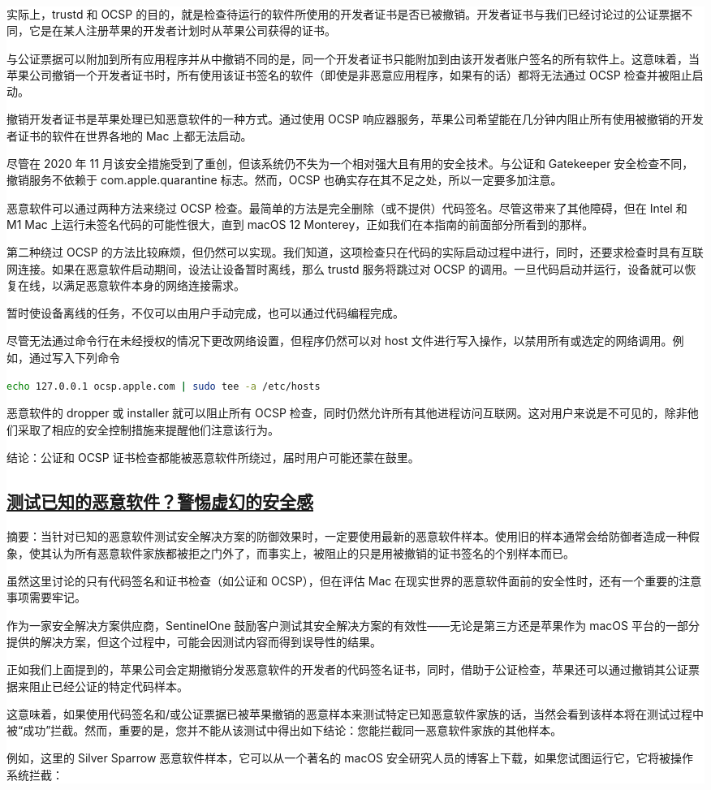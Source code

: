 实际上，trustd 和 OCSP 的目的，就是检查待运行的软件所使用的开发者证书是否已被撤销。开发者证书与我们已经讨论过的公证票据不同，它是在某人注册苹果的开发者计划时从苹果公司获得的证书。

与公证票据可以附加到所有应用程序并从中撤销不同的是，同一个开发者证书只能附加到由该开发者账户签名的所有软件上。这意味着，当苹果公司撤销一个开发者证书时，所有使用该证书签名的软件（即使是非恶意应用程序，如果有的话）都将无法通过 OCSP 检查并被阻止启动。

撤销开发者证书是苹果处理已知恶意软件的一种方式。通过使用 OCSP 响应器服务，苹果公司希望能在几分钟内阻止所有使用被撤销的开发者证书的软件在世界各地的 Mac 上都无法启动。

尽管在 2020 年 11 月该安全措施受到了重创，但该系统仍不失为一个相对强大且有用的安全技术。与公证和 Gatekeeper 安全检查不同，撤销服务不依赖于 com.apple.quarantine 标志。然而，OCSP 也确实存在其不足之处，所以一定要多加注意。

恶意软件可以通过两种方法来绕过 OCSP 检查。最简单的方法是完全删除（或不提供）代码签名。尽管这带来了其他障碍，但在 Intel 和 M1 Mac 上运行未签名代码的可能性很大，直到 macOS 12 Monterey，正如我们在本指南的前面部分所看到的那样。

第二种绕过 OCSP 的方法比较麻烦，但仍然可以实现。我们知道，这项检查只在代码的实际启动过程中进行，同时，还要求检查时具有互联网连接。如果在恶意软件启动期间，设法让设备暂时离线，那么 trustd 服务将跳过对 OCSP 的调用。一旦代码启动并运行，设备就可以恢复在线，以满足恶意软件本身的网络连接需求。

暂时使设备离线的任务，不仅可以由用户手动完成，也可以通过代码编程完成。

尽管无法通过命令行在未经授权的情况下更改网络设置，但程序仍然可以对 host 文件进行写入操作，以禁用所有或选定的网络调用。例如，通过写入下列命令

```bash
echo 127.0.0.1 ocsp.apple.com | sudo tee -a /etc/hosts
```

恶意软件的 dropper 或 installer 就可以阻止所有 OCSP 检查，同时仍然允许所有其他进程访问互联网。这对用户来说是不可见的，除非他们采取了相应的安全控制措施来提醒他们注意该行为。

结论：公证和 OCSP 证书检查都能被恶意软件所绕过，届时用户可能还蒙在鼓里。

## [测试已知的恶意软件？警惕虚幻的安全感](#toc__3)

摘要：当针对已知的恶意软件测试安全解决方案的防御效果时，一定要使用最新的恶意软件样本。使用旧的样本通常会给防御者造成一种假象，使其认为所有恶意软件家族都被拒之门外了，而事实上，被阻止的只是用被撤销的证书签名的个别样本而已。

虽然这里讨论的只有代码签名和证书检查（如公证和 OCSP），但在评估 Mac 在现实世界的恶意软件面前的安全性时，还有一个重要的注意事项需要牢记。

作为一家安全解决方案供应商，SentinelOne 鼓励客户测试其安全解决方案的有效性——无论是第三方还是苹果作为 macOS 平台的一部分提供的解决方案，但这个过程中，可能会因测试内容而得到误导性的结果。

正如我们上面提到的，苹果公司会定期撤销分发恶意软件的开发者的代码签名证书，同时，借助于公证检查，苹果还可以通过撤销其公证票据来阻止已经公证的特定代码样本。

这意味着，如果使用代码签名和/或公证票据已被苹果撤销的恶意样本来测试特定已知恶意软件家族的话，当然会看到该样本将在测试过程中被“成功”拦截。然而，重要的是，您并不能从该测试中得出如下结论：您能拦截同一恶意软件家族的其他样本。

例如，这里的 Silver Sparrow 恶意软件样本，它可以从一个著名的 macOS 安全研究人员的博客上下载，如果您试图运行它，它将被操作系统拦截：
